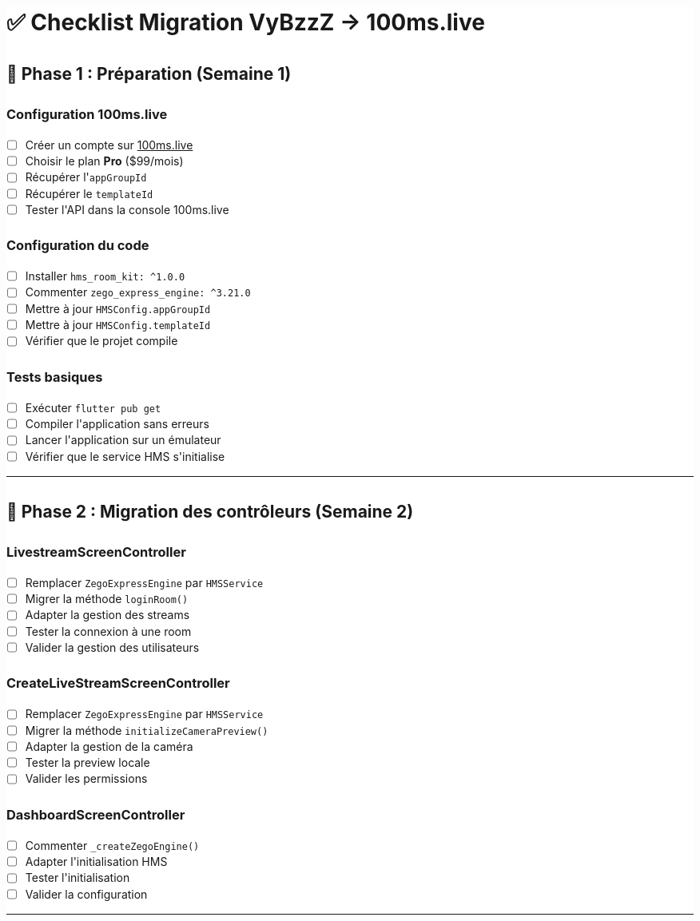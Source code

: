 # ✅ Checklist Migration VyBzzZ → 100ms.live

## 🎯 Phase 1 : Préparation (Semaine 1)

### Configuration 100ms.live
- [ ] Créer un compte sur [100ms.live](https://100ms.live)
- [ ] Choisir le plan **Pro** ($99/mois)
- [ ] Récupérer l'`appGroupId`
- [ ] Récupérer le `templateId`
- [ ] Tester l'API dans la console 100ms.live

### Configuration du code
- [ ] Installer `hms_room_kit: ^1.0.0`
- [ ] Commenter `zego_express_engine: ^3.21.0`
- [ ] Mettre à jour `HMSConfig.appGroupId`
- [ ] Mettre à jour `HMSConfig.templateId`
- [ ] Vérifier que le projet compile

### Tests basiques
- [ ] Exécuter `flutter pub get`
- [ ] Compiler l'application sans erreurs
- [ ] Lancer l'application sur un émulateur
- [ ] Vérifier que le service HMS s'initialise

---

## 🚀 Phase 2 : Migration des contrôleurs (Semaine 2)

### LivestreamScreenController
- [ ] Remplacer `ZegoExpressEngine` par `HMSService`
- [ ] Migrer la méthode `loginRoom()`
- [ ] Adapter la gestion des streams
- [ ] Tester la connexion à une room
- [ ] Valider la gestion des utilisateurs

### CreateLiveStreamScreenController
- [ ] Remplacer `ZegoExpressEngine` par `HMSService`
- [ ] Migrer la méthode `initializeCameraPreview()`
- [ ] Adapter la gestion de la caméra
- [ ] Tester la preview locale
- [ ] Valider les permissions

### DashboardScreenController
- [ ] Commenter `_createZegoEngine()`
- [ ] Adapter l'initialisation HMS
- [ ] Tester l'initialisation
- [ ] Valider la configuration

---